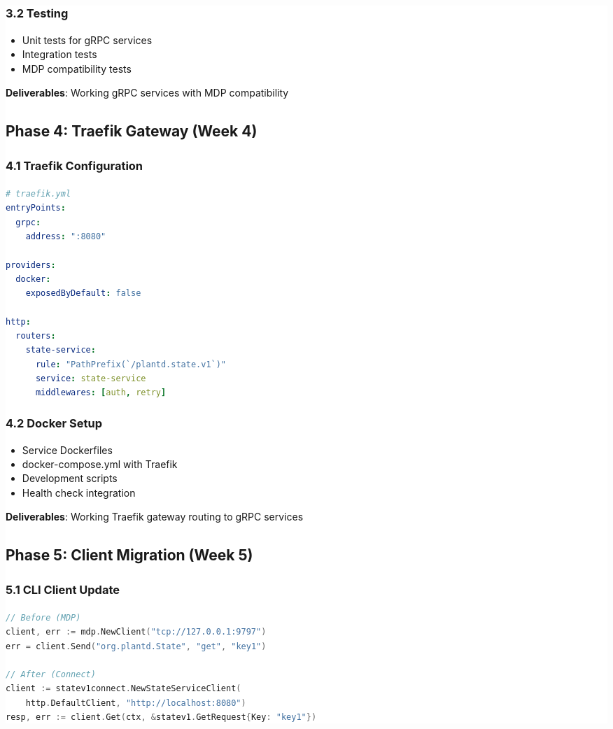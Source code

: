 ### 3.2 Testing
- Unit tests for gRPC services
- Integration tests
- MDP compatibility tests

**Deliverables**: Working gRPC services with MDP compatibility

## Phase 4: Traefik Gateway (Week 4)

### 4.1 Traefik Configuration
```yaml
# traefik.yml
entryPoints:
  grpc:
    address: ":8080"

providers:
  docker:
    exposedByDefault: false

http:
  routers:
    state-service:
      rule: "PathPrefix(`/plantd.state.v1`)"
      service: state-service
      middlewares: [auth, retry]
```

### 4.2 Docker Setup
- Service Dockerfiles
- docker-compose.yml with Traefik
- Development scripts
- Health check integration

**Deliverables**: Working Traefik gateway routing to gRPC services

## Phase 5: Client Migration (Week 5)

### 5.1 CLI Client Update
```go
// Before (MDP)
client, err := mdp.NewClient("tcp://127.0.0.1:9797")
err = client.Send("org.plantd.State", "get", "key1")

// After (Connect)
client := statev1connect.NewStateServiceClient(
    http.DefaultClient, "http://localhost:8080")
resp, err := client.Get(ctx, &statev1.GetRequest{Key: "key1"})
```
